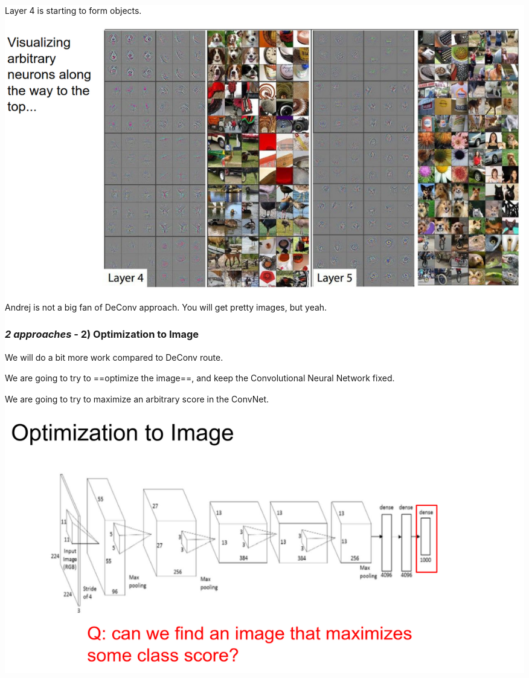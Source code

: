 Layer 4 is starting to form objects.

![9027](../img/cs231n/winter2016/9027.png)

Andrej is not a big fan of DeConv approach. You will get pretty images, but yeah.
### *2 approaches* - 2) Optimization to Image

We will do a bit more work compared to DeConv route.

We are going to try to ==optimize the image==, and keep the Convolutional Neural Network fixed.

We are going to try to maximize an arbitrary score in the ConvNet.

![9028](../img/cs231n/winter2016/9028.png)
